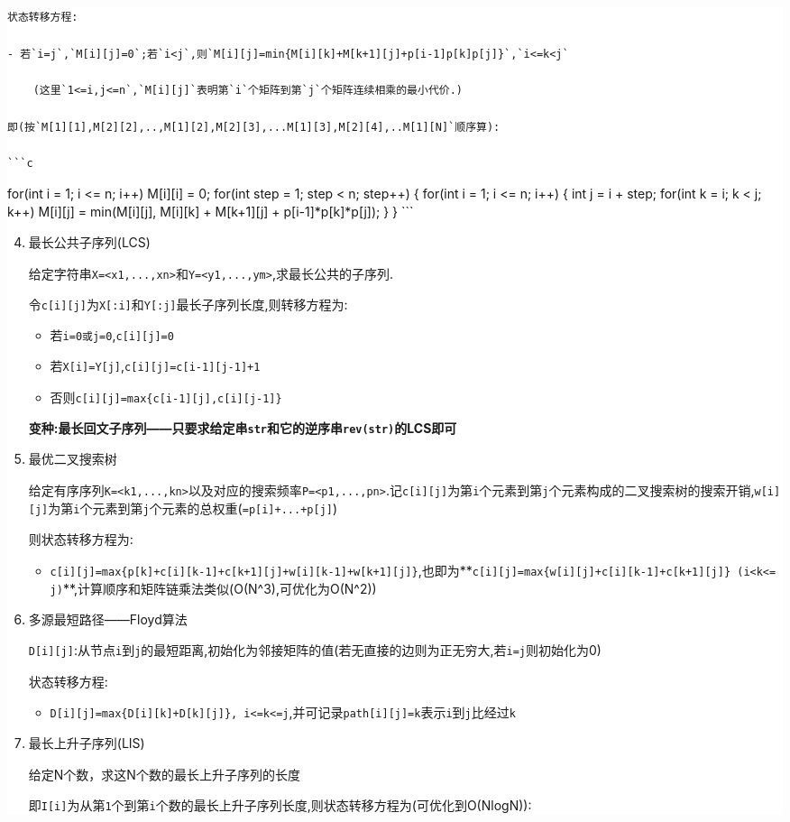 	状态转移方程:
	
	- 若`i=j`,`M[i][j]=0`;若`i<j`,则`M[i][j]=min{M[i][k]+M[k+1][j]+p[i-1]p[k]p[j]}`,`i<=k<j`
	
		(这里`1<=i,j<=n`,`M[i][j]`表明第`i`个矩阵到第`j`个矩阵连续相乘的最小代价.)

	即(按`M[1][1],M[2][2],..,M[1][2],M[2][3],...M[1][3],M[2][4],..M[1][N]`顺序算):

	```c
for(int i = 1; i <= n; i++)
	M[i][i] = 0;
for(int step = 1; step < n; step++)
{
	for(int i = 1; i <= n; i++)
	{
		int j = i + step;
		for(int k = i; k < j; k++)
			M[i][j] = min(M[i][j],
			M[i][k] + M[k+1][j] 
			+ p[i-1]*p[k]*p[j]);
	} 
}
	```

4. 最长公共子序列(LCS)

	给定字符串`X=<x1,...,xn>`和`Y=<y1,...,ym>`,求最长公共的子序列.

	令`c[i][j]`为`X[:i]`和`Y[:j]`最长子序列长度,则转移方程为:

	- 若`i=0或j=0`,`c[i][j]=0`

	- 若`X[i]=Y[j]`,`c[i][j]=c[i-1][j-1]+1`

	- 否则`c[i][j]=max{c[i-1][j],c[i][j-1]}`

	**变种:最长回文子序列——只要求给定串`str`和它的逆序串`rev(str)`的LCS即可**

5. 最优二叉搜索树

	给定有序序列`K=<k1,...,kn>`以及对应的搜索频率`P=<p1,...,pn>`.记`c[i][j]`为第`i`个元素到第`j`个元素构成的二叉搜索树的搜索开销,`w[i][j]`为第`i`个元素到第`j`个元素的总权重(`=p[i]+...+p[j]`)

	则状态转移方程为:

	- `c[i][j]=max{p[k]+c[i][k-1]+c[k+1][j]+w[i][k-1]+w[k+1][j]}`,也即为**`c[i][j]=max{w[i][j]+c[i][k-1]+c[k+1][j]} (i<k<=j)`**,计算顺序和矩阵链乘法类似(O(N^3),可优化为O(N^2))

6. 多源最短路径——Floyd算法
	
	`D[i][j]`:从节点`i`到`j`的最短距离,初始化为邻接矩阵的值(若无直接的边则为正无穷大,若`i=j`则初始化为0)

	状态转移方程:
	
	- `D[i][j]=max{D[i][k]+D[k][j]}, i<=k<=j`,并可记录`path[i][j]=k`表示`i`到`j`比经过`k`
	
7. 最长上升子序列(LIS)

	给定N个数，求这N个数的最长上升子序列的长度

	即`I[i]`为从第`1`个到第`i`个数的最长上升子序列长度,则状态转移方程为(可优化到O(NlogN)):
